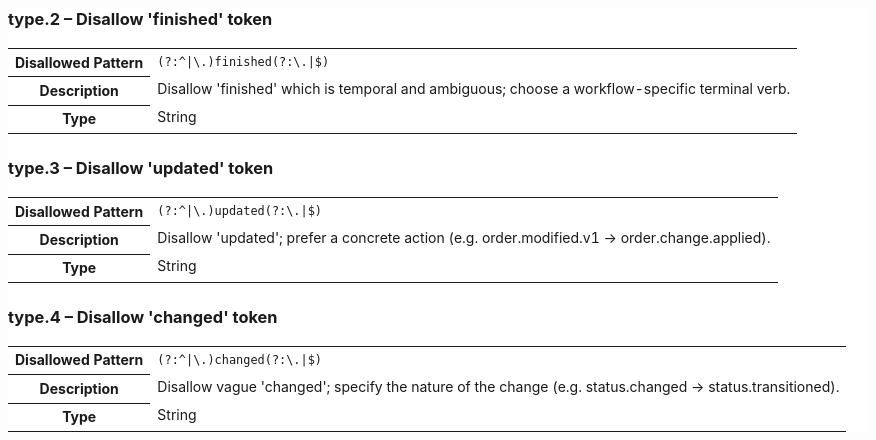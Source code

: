 ### <a id="type-2"></a> type.2 – Disallow 'finished' token
<table class="jssd-property-table">
  <tbody>
    <tr>
      <th>Disallowed Pattern</th>
      <td colspan="2"><code>(?:^|\.)finished(?:\.|$)</code></td>
    </tr>
    <tr>
      <th>Description</th>
      <td colspan="2">Disallow &#x27;finished&#x27; which is temporal and ambiguous; choose a workflow-specific terminal verb.</td>
    </tr>
    <tr><th>Type</th><td colspan="2">String</td></tr>
    
  </tbody>
</table>




### <a id="type-3"></a> type.3 – Disallow 'updated' token
<table class="jssd-property-table">
  <tbody>
    <tr>
      <th>Disallowed Pattern</th>
      <td colspan="2"><code>(?:^|\.)updated(?:\.|$)</code></td>
    </tr>
    <tr>
      <th>Description</th>
      <td colspan="2">Disallow &#x27;updated&#x27;; prefer a concrete action (e.g. order.modified.v1 -&gt; order.change.applied).</td>
    </tr>
    <tr><th>Type</th><td colspan="2">String</td></tr>
    
  </tbody>
</table>




### <a id="type-4"></a> type.4 – Disallow 'changed' token
<table class="jssd-property-table">
  <tbody>
    <tr>
      <th>Disallowed Pattern</th>
      <td colspan="2"><code>(?:^|\.)changed(?:\.|$)</code></td>
    </tr>
    <tr>
      <th>Description</th>
      <td colspan="2">Disallow vague &#x27;changed&#x27;; specify the nature of the change (e.g. status.changed -&gt; status.transitioned).</td>
    </tr>
    <tr><th>Type</th><td colspan="2">String</td></tr>
    